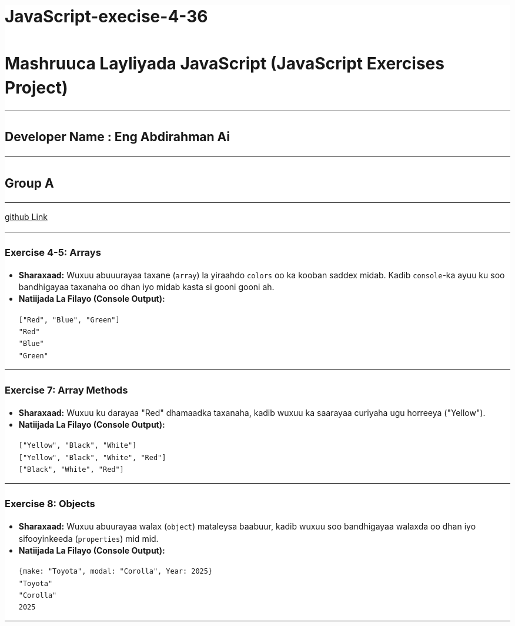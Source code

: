 # JavaScript-execise-4-36

# Mashruuca Layliyada JavaScript (JavaScript Exercises Project)

***

## Developer Name : Eng Abdirahman Ai

***

## Group A

***
[github Link](https://github.com/engai2025/JavaScript-execise-4-31)
***


### **Exercise 4-5: Arrays**
* **Sharaxaad:** Wuxuu abuuurayaa taxane (`array`) la yiraahdo `colors` oo ka kooban saddex midab. Kadib `console`-ka ayuu ku soo bandhigayaa taxanaha oo dhan iyo midab kasta si gooni gooni ah.
* **Natiijada La Filayo (Console Output):**
    ```
    ["Red", "Blue", "Green"]
    "Red"
    "Blue"
    "Green" 
    ```

---

### **Exercise 7: Array Methods**
* **Sharaxaad:** Wuxuu ku darayaa "Red" dhamaadka taxanaha, kadib wuxuu ka saarayaa curiyaha ugu horreeya ("Yellow").
* **Natiijada La Filayo (Console Output):**
    ```
    ["Yellow", "Black", "White"]
    ["Yellow", "Black", "White", "Red"]
    ["Black", "White", "Red"]
    ```

---

### **Exercise 8: Objects**
* **Sharaxaad:** Wuxuu abuurayaa walax (`object`) mataleysa baabuur, kadib wuxuu soo bandhigayaa walaxda oo dhan iyo sifooyinkeeda (`properties`) mid mid.
* **Natiijada La Filayo (Console Output):**
    ```
    {make: "Toyota", modal: "Corolla", Year: 2025}
    "Toyota"
    "Corolla"
    2025
    ```

---